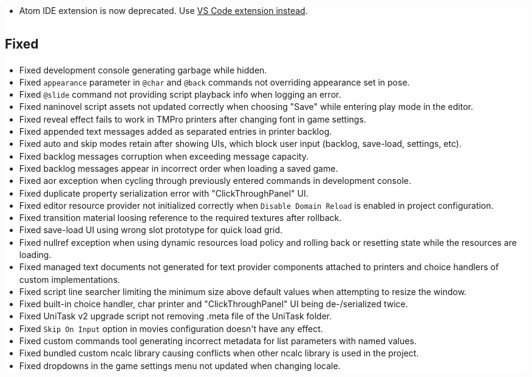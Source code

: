 - Atom IDE extension is now deprecated. Use [VS Code extension instead](https://github.com/Elringus/NaninovelWeb/blob/ea4c6d9bad462613be7a60dd8965a19bc6c7c43f/docs/guide/ide-extension.md).

## Fixed

- Fixed development console generating garbage while hidden.
- Fixed `appearance` parameter in `@char` and `@back` commands not overriding appearance set in pose.
- Fixed `@slide` command not providing script playback info when logging an error.
- Fixed naninovel script assets not updated correctly when choosing "Save" while entering play mode in the editor.
- Fixed reveal effect fails to work in TMPro printers after changing font in game settings.
- Fixed appended text messages added as separated entries in printer backlog.
- Fixed auto and skip modes retain after showing UIs, which block user input (backlog, save-load, settings, etc).
- Fixed backlog messages corruption when exceeding message capacity.
- Fixed backlog messages appear in incorrect order when loading a saved game.
- Fixed aor exception when cycling through previously entered commands in development console.
- Fixed duplicate property serialization error with "ClickThroughPanel" UI.
- Fixed editor resource provider not initialized correctly when `Disable Domain Reload` is enabled in project configuration.
- Fixed transition material loosing reference to the required textures after rollback.
- Fixed save-load UI using wrong slot prototype for quick load grid.
- Fixed nullref exception when using dynamic resources load policy and rolling back or resetting state while the resources are loading.
- Fixed managed text documents not generated for text provider components attached to printers and choice handlers of custom implementations.
- Fixed script line searcher limiting the minimum size above default values when attempting to resize the window.
- Fixed built-in choice handler, char printer and "ClickThroughPanel" UI being de-/serialized twice.
- Fixed UniTask v2 upgrade script not removing .meta file of the UniTask folder.
- Fixed `Skip On Input` option in movies configuration doesn't have any effect.
- Fixed custom commands tool generating incorrect metadata for list parameters with named values.
- Fixed bundled custom ncalc library causing conflicts when other ncalc library is used in the project.
- Fixed dropdowns in the game settings menu not updated when changing locale.
